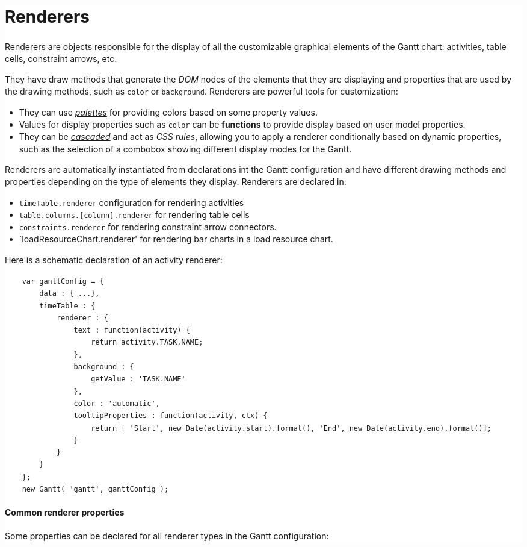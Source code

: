 # Renderers

Renderers are objects responsible for the display of all the customizable graphical elements of the Gantt chart: activities, table cells, constraint arrows, etc.

They have draw methods that generate the _DOM_ nodes of the elements that they are displaying and properties that are used by the drawing methods, such as `color` or `background`.
Renderers are powerful tools for customization:

- They can use _[palettes](#renderer_palette)_ for providing colors based on some property values.
- Values for display properties such as `color` can be **functions** to provide display based on user model properties.
- They can be _[cascaded](#renderer_cascading)_ and act as _CSS rules_, allowing you to apply a renderer conditionally based on dynamic properties, such as the selection of a combobox showing different display modes for the Gantt.

Renderers are automatically instantiated from declarations int the Gantt configuration and have different drawing methods and properties depending on the type of elements they display.
Renderers are declared in:

- `timeTable.renderer` configuration for rendering activities
- `table.columns.[column].renderer` for rendering table cells
- `constraints.renderer` for rendering constraint arrow connectors.
- `loadResourceChart.renderer' for rendering bar charts in a load resource chart.

Here is a schematic declaration of an activity renderer:

```
    var ganttConfig = {
        data : { ...},
        timeTable : {
            renderer : {
                text : function(activity) {
                    return activity.TASK.NAME;
                },
                background : {
                    getValue : 'TASK.NAME'
                },
                color : 'automatic',
                tooltipProperties : function(activity, ctx) {
                    return [ 'Start', new Date(activity.start).format(), 'End', new Date(activity.end).format()];
                }
            }
        }
    };
    new Gantt( 'gantt', ganttConfig );
```

<a id="renderer_defaultproperties"></a>

#### Common renderer properties

Some properties can be declared for all renderer types in the Gantt configuration:
